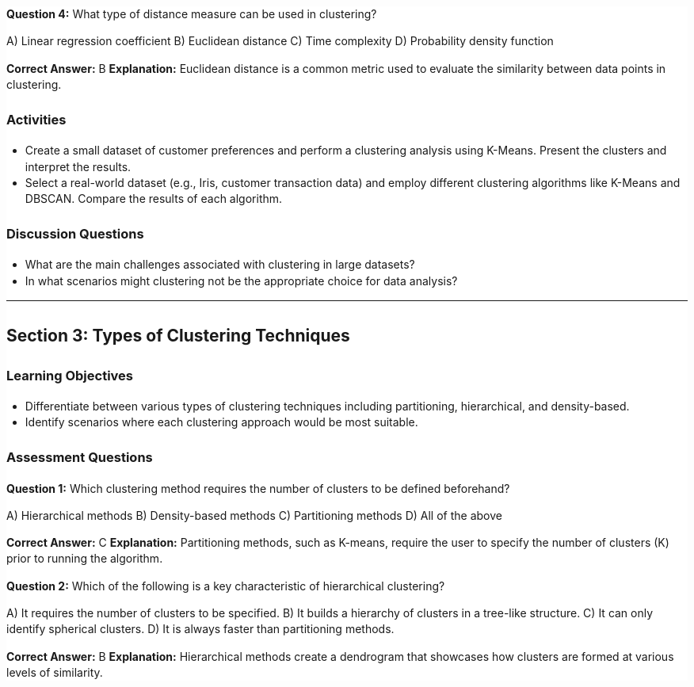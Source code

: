 **Question 4:** What type of distance measure can be used in clustering?

  A) Linear regression coefficient
  B) Euclidean distance
  C) Time complexity
  D) Probability density function

**Correct Answer:** B
**Explanation:** Euclidean distance is a common metric used to evaluate the similarity between data points in clustering.

### Activities
- Create a small dataset of customer preferences and perform a clustering analysis using K-Means. Present the clusters and interpret the results.
- Select a real-world dataset (e.g., Iris, customer transaction data) and employ different clustering algorithms like K-Means and DBSCAN. Compare the results of each algorithm.

### Discussion Questions
- What are the main challenges associated with clustering in large datasets?
- In what scenarios might clustering not be the appropriate choice for data analysis?

---

## Section 3: Types of Clustering Techniques

### Learning Objectives
- Differentiate between various types of clustering techniques including partitioning, hierarchical, and density-based.
- Identify scenarios where each clustering approach would be most suitable.

### Assessment Questions

**Question 1:** Which clustering method requires the number of clusters to be defined beforehand?

  A) Hierarchical methods
  B) Density-based methods
  C) Partitioning methods
  D) All of the above

**Correct Answer:** C
**Explanation:** Partitioning methods, such as K-means, require the user to specify the number of clusters (K) prior to running the algorithm.

**Question 2:** Which of the following is a key characteristic of hierarchical clustering?

  A) It requires the number of clusters to be specified.
  B) It builds a hierarchy of clusters in a tree-like structure.
  C) It can only identify spherical clusters.
  D) It is always faster than partitioning methods.

**Correct Answer:** B
**Explanation:** Hierarchical methods create a dendrogram that showcases how clusters are formed at various levels of similarity.
